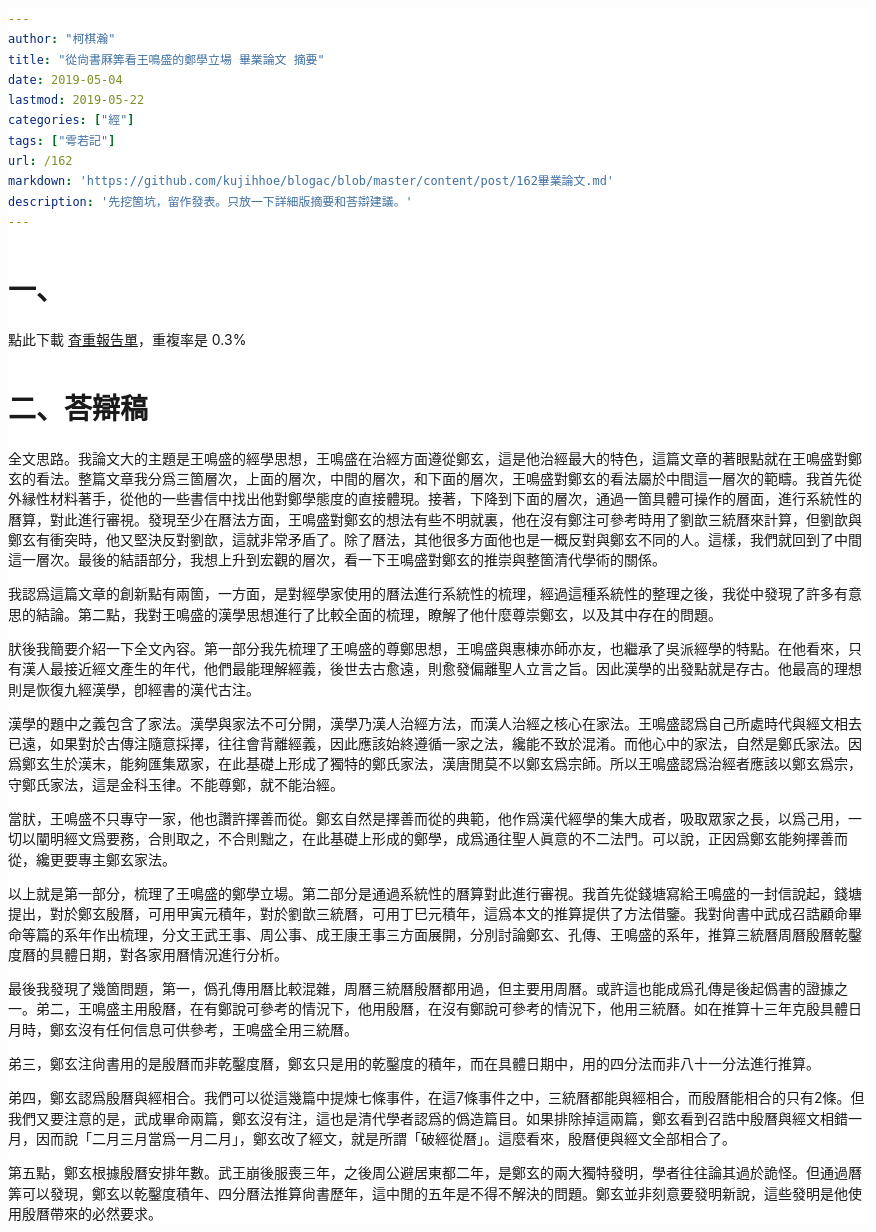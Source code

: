 ```yaml
---
author: "柯棋瀚"
title: "從尙書厤筭看王鳴盛的鄭學立場 畢業論文 摘要"
date: 2019-05-04
lastmod: 2019-05-22
categories: ["經"]
tags: ["雩若記"]
url: /162
markdown: 'https://github.com/kujihhoe/blogac/blob/master/content/post/162畢業論文.md'
description: '先挖箇坑，留作發表。只放一下詳細版摘要和荅辯建議。'
---
```


# 一、

點此下載 [査重報告單](https://github.com/kujihhoe/blog-files/raw/master/从《尚书》历算看王鸣盛的郑学立场（简洁）.pdf)，重複率是 0.3%

# 二、荅辯稿

全文思路。我論文大的主題是王鳴盛的經學思想，王鳴盛在治經方面遵從鄭玄，這是他治經最大的特色，這篇文章的著眼點就在王鳴盛對鄭玄的看法。整篇文章我分爲三箇層次，上面的層次，中間的層次，和下面的層次，王鳴盛對鄭玄的看法屬於中間這一層次的範疇。我首先從外縁性材料著手，從他的一些書信中找出他對鄭學態度的直接體現。接著，下降到下面的層次，通過一箇具體可操作的層面，進行系統性的曆算，對此進行審視。發現至少在曆法方面，王鳴盛對鄭玄的想法有些不明就裏，他在沒有鄭注可參考時用了劉歆<v>三統曆</v>來計算，但劉歆與鄭玄有衝突時，他又堅決反對劉歆，這就非常矛盾了。除了曆法，其他很多方面他也是一概反對與鄭玄不同的人。這樣，我們就回到了中間這一層次。最後的結語部分，我想上升到宏觀的層次，看一下王鳴盛對鄭玄的推崇與整箇清代學術的關係。

我認爲這篇文章的創新點有兩箇，一方面，是對經學家使用的曆法進行系統性的梳理，經過這種系統性的整理之後，我從中發現了許多有意思的結論。第二點，我對王鳴盛的漢學思想進行了比較全面的梳理，瞭解了他什麼尊崇鄭玄，以及其中存在的問題。

肰後我簡要介紹一下全文內容。第一部分我先梳理了王鳴盛的尊鄭思想，王鳴盛與惠棟亦師亦友，也繼承了吳派經學的特點。在他看來，只有漢人最接近經文產生的年代，他們最能理解經義，後世去古愈遠，則愈發偏離聖人立言之旨。因此漢學的出發點就是存古。他最高的理想則是恢復九經漢學，卽經書的漢代古注。

漢學的題中之義包含了家法。漢學與家法不可分開，漢學乃漢人治經方法，而漢人治經之核心在家法。王鳴盛認爲自己所處時代與經文相去已遠，如果對於古傳注隨意採擇，往往會背離經義，因此應該始終遵循一家之法，纔能不致於混淆。而他心中的家法，自然是鄭氏家法。因爲鄭玄生於漢末，能夠匯集眾家，在此基礎上形成了獨特的鄭氏家法，漢唐閒莫不以鄭玄爲宗師。所以王鳴盛認爲治經者應該以鄭玄爲宗，守鄭氏家法，這是金科玉律。不能尊鄭，就不能治經。

當肰，王鳴盛不只專守一家，他也讚許擇善而從。鄭玄自然是擇善而從的典範，他作爲漢代經學的集大成者，吸取眾家之長，以爲己用，一切以闡明經文爲要務，合則取之，不合則黜之，在此基礎上形成的鄭學，成爲通往聖人眞意的不二法門。可以說，正因爲鄭玄能夠擇善而從，纔更要專主鄭玄家法。

以上就是第一部分，梳理了王鳴盛的鄭學立場。第二部分是通過系統性的曆算對此進行審視。我首先從錢塘寫給王鳴盛的一封信說起，錢塘提出，對於鄭玄<v>殷曆</v>，可用甲寅元積年，對於劉歆<v>三統曆</v>，可用丁巳元積年，這爲本文的推算提供了方法借鑒。我對<v>尙書</v>中<v>武成</v><v>召誥</v><v>顧命</v><v>畢命</v>等篇的系年作出梳理，分文王武王事、周公事、成王康王事三方面展開，分別討論鄭玄、孔傳、王鳴盛的系年，推算<v>三統曆</v><v>周曆</v><v>殷曆</v><v>乾鑿度曆</v>的具體日期，對各家用曆情況進行分析。

最後我發現了幾箇問題，第一，僞孔傳用曆比較混雜，<v>周曆</v><v>三統曆</v><v>殷曆</v>都用過，但主要用<v>周曆</v>。或許這也能成爲孔傳是後起僞書的證據之一。弟二，王鳴盛主用<v>殷曆</v>，在有鄭說可參考的情況下，他用<v>殷曆</v>，在沒有鄭說可參考的情況下，他用<v>三統曆</v>。如在推算十三年克殷具體日月時，鄭玄沒有任何信息可供參考，王鳴盛全用<v>三統曆</v>。

弟三，鄭玄注<v>尙書</v>用的是<v>殷曆</v>而非<v>乾鑿度曆</v>，鄭玄只是用的<v>乾鑿度</v>的積年，而在具體日期中，用的四分法而非八十一分法進行推算。

弟四，鄭玄認爲<v>殷曆</v>與經相合。我們可以從這幾篇中提煉七條事件，在這7條事件之中，<v>三統曆</v>都能與經相合，而<v>殷曆</v>能相合的只有2條。但我們又要注意的是，<v>武成</v><v>畢命</v>兩篇，鄭玄沒有注，這也是清代學者認爲的僞造篇目。如果排除掉這兩篇，鄭玄看到<v>召誥</v>中<v>殷曆</v>與經文相錯一月，因而說「二月三月當爲一月二月」，鄭玄改了經文，就是所謂「破經從曆」。這麼看來，<v>殷曆</v>便與經文全部相合了。

第五點，鄭玄根據<v>殷曆</v>安排年數。武王崩後服喪三年，之後周公避居東都二年，是鄭玄的兩大獨特發明，學者往往論其過於詭怪。但通過曆筭可以發現，鄭玄以<v>乾鑿度</v>積年、四分曆法推算<v>尙書</v>歷年，這中閒的五年是不得不解決的問題。鄭玄並非刻意要發明新說，這些發明是他使用<v>殷曆</v>帶來的必然要求。
